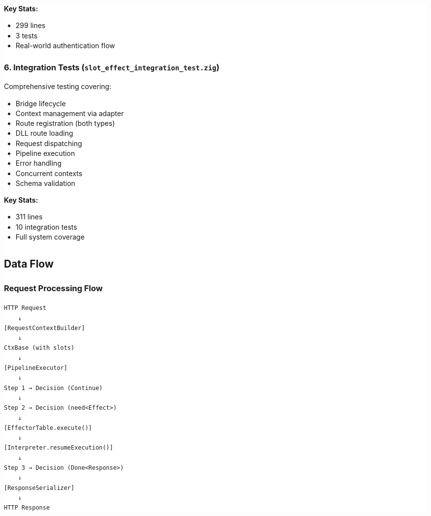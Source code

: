 **Key Stats:**
- 299 lines
- 3 tests
- Real-world authentication flow

### 6. Integration Tests (`slot_effect_integration_test.zig`)

Comprehensive testing covering:
- Bridge lifecycle
- Context management via adapter
- Route registration (both types)
- DLL route loading
- Request dispatching
- Pipeline execution
- Error handling
- Concurrent contexts
- Schema validation

**Key Stats:**
- 311 lines
- 10 integration tests
- Full system coverage

## Data Flow

### Request Processing Flow

```
HTTP Request
    ↓
[RequestContextBuilder]
    ↓
CtxBase (with slots)
    ↓
[PipelineExecutor]
    ↓
Step 1 → Decision (Continue)
    ↓
Step 2 → Decision (need<Effect>)
    ↓
[EffectorTable.execute()]
    ↓
[Interpreter.resumeExecution()]
    ↓
Step 3 → Decision (Done<Response>)
    ↓
[ResponseSerializer]
    ↓
HTTP Response
```
